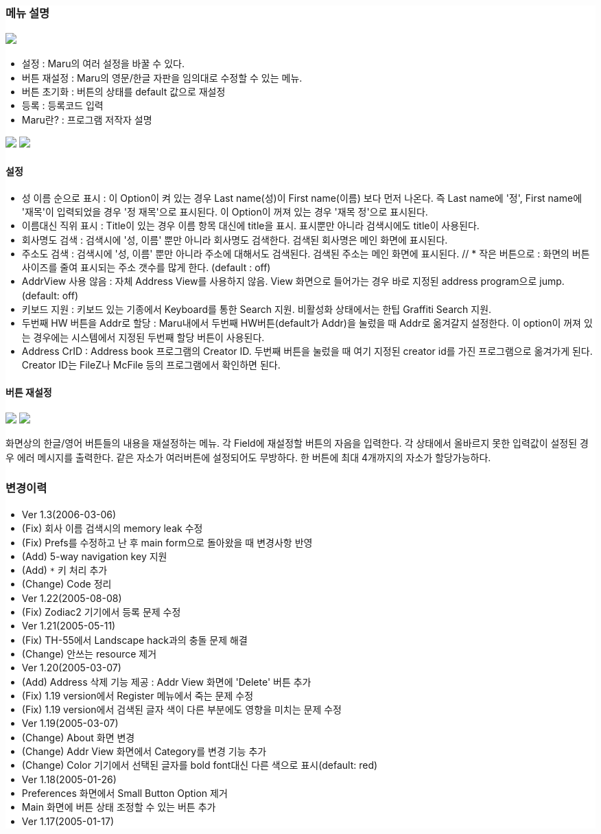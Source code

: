 ### 메뉴 설명 

![](http://farm8.staticflickr.com/7276/13221215025_2e6ba42fb9_o.gif)

* 설정 : Maru의 여러 설정을 바꿀 수 있다. 
* 버튼 재설정 : Maru의 영문/한글 자판을 임의대로 수정할 수 있는 메뉴.
* 버튼 초기화 : 버튼의 상태를 default 값으로 재설정
* 등록 : 등록코드 입력
* Maru란? : 프로그램 저작자 설명

![](http://farm8.staticflickr.com/7337/13221549814_f6065d77b5_o.gif)
![](http://farm4.staticflickr.com/3811/13221225295_8b54cdbe62_o.gif)

#### 설정 

* 성 이름 순으로 표시 : 이 Option이 켜 있는 경우 Last name(성)이 First name(이름) 보다 먼저 나온다. 즉 Last name에 '정', First name에 '재목'이 입력되었을 경우 '정 재목'으로 표시된다. 이 Option이 꺼져 있는 경우 '재목 정'으로 표시된다. 
* 이름대신 직위 표시 : Title이 있는 경우 이름 항목 대신에 title을 표시. 표시뿐만 아니라 검색시에도 title이 사용된다. 
* 회사명도 검색 : 검색시에 '성, 이름' 뿐만 아니라 회사명도 검색한다. 검색된 회사명은 메인 화면에 표시된다. 
* 주소도 검색 : 검색시에 '성, 이름' 뿐만 아니라 주소에 대해서도 검색된다. 검색된 주소는 메인 화면에 표시된다. 
// * 작은 버튼으로 : 화면의 버튼 사이즈를 줄여 표시되는 주소 갯수를 많게 한다. (default : off)
* AddrView 사용 않음 : 자체 Address View를 사용하지 않음. View 화면으로  들어가는 경우 바로 지정된 address program으로 jump. (default: off)
* 키보드 지원 : 키보드 있는 기종에서 Keyboard를 통한 Search 지원. 비활성화 상태에서는 한팁 Graffiti Search 지원.
* 두번째 HW 버튼을 Addr로 할당 : Maru내에서 두번째 HW버튼(default가 Addr)을 눌렀을 때 Addr로 옮겨갈지 설정한다. 이 option이 꺼져 있는 경우에는 시스템에서 지정된 두번째 할당 버튼이 사용된다. 
*  Address CrID : Address book 프로그램의 Creator ID. 두번째 버튼을 눌렀을 때 여기 지정된 creator id를 가진 프로그램으로 옮겨가게 된다. Creator ID는 FileZ나 McFile 등의 프로그램에서 확인하면 된다. 

#### 버튼 재설정 

![](http://farm3.staticflickr.com/2854/13221567944_99d78bbab5_o.gif)
![](http://farm3.staticflickr.com/2821/13221394753_258fcd1cd8_o.gif)

화면상의 한글/영어 버튼들의 내용을 재설정하는 메뉴. 각 Field에 재설정할 버튼의 자음을 입력한다. 각
상태에서 올바르지 못한 입력값이 설정된 경우 에러 메시지를 출력한다. 같은 자소가 여러버튼에 설정되어도
무방하다. 한 버튼에 최대 4개까지의 자소가 할당가능하다.

### 변경이력

- Ver 1.3(2006-03-06) 
 - (Fix) 회사 이름 검색시의 memory leak 수정
 - (Fix) Prefs를 수정하고 난 후 main form으로 돌아왔을 때 변경사항 반영
 - (Add) 5-way navigation key 지원 
 - (Add) `*` 키 처리 추가
 - (Change) Code 정리
- Ver 1.22(2005-08-08)
 - (Fix) Zodiac2 기기에서 등록 문제 수정
- Ver 1.21(2005-05-11)
 - (Fix) TH-55에서 Landscape hack과의 충돌 문제 해결
 - (Change) 안쓰는 resource 제거
- Ver 1.20(2005-03-07)
 - (Add) Address 삭제 기능 제공 : Addr View 화면에 'Delete' 버튼 추가
 - (Fix) 1.19 version에서 Register 메뉴에서 죽는 문제 수정
 - (Fix) 1.19 version에서 검색된 글자 색이 다른 부분에도 영향을 미치는 문제 수정
- Ver 1.19(2005-03-07)
 - (Change) About 화면 변경
 - (Change) Addr View 화면에서 Category를 변경 기능 추가
 - (Change) Color 기기에서 선택된 글자를 bold font대신 다른 색으로 표시(default: red)
- Ver 1.18(2005-01-26)
 - Preferences 화면에서 Small Button Option 제거 
 - Main 화면에 버튼 상태 조정할 수 있는 버튼 추가
- Ver 1.17(2005-01-17)